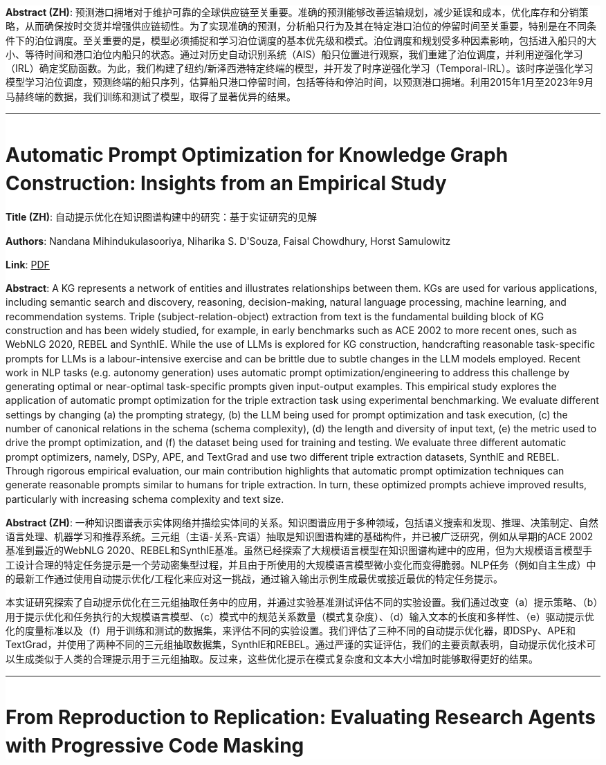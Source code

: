 **Abstract (ZH)**: 预测港口拥堵对于维护可靠的全球供应链至关重要。准确的预测能够改善运输规划，减少延误和成本，优化库存和分销策略，从而确保按时交货并增强供应链韧性。为了实现准确的预测，分析船只行为及其在特定港口泊位的停留时间至关重要，特别是在不同条件下的泊位调度。至关重要的是，模型必须捕捉和学习泊位调度的基本优先级和模式。泊位调度和规划受多种因素影响，包括进入船只的大小、等待时间和港口泊位内船只的状态。通过对历史自动识别系统（AIS）船只位置进行观察，我们重建了泊位调度，并利用逆强化学习（IRL）确定奖励函数。为此，我们构建了纽约/新泽西港特定终端的模型，并开发了时序逆强化学习（Temporal-IRL）。该时序逆强化学习模型学习泊位调度，预测终端的船只序列，估算船只港口停留时间，包括等待和停泊时间，以预测港口拥堵。利用2015年1月至2023年9月马赫终端的数据，我们训练和测试了模型，取得了显著优异的结果。 

---
# Automatic Prompt Optimization for Knowledge Graph Construction: Insights from an Empirical Study 

**Title (ZH)**: 自动提示优化在知识图谱构建中的研究：基于实证研究的见解 

**Authors**: Nandana Mihindukulasooriya, Niharika S. D'Souza, Faisal Chowdhury, Horst Samulowitz  

**Link**: [PDF](https://arxiv.org/pdf/2506.19773)  

**Abstract**: A KG represents a network of entities and illustrates relationships between them. KGs are used for various applications, including semantic search and discovery, reasoning, decision-making, natural language processing, machine learning, and recommendation systems. Triple (subject-relation-object) extraction from text is the fundamental building block of KG construction and has been widely studied, for example, in early benchmarks such as ACE 2002 to more recent ones, such as WebNLG 2020, REBEL and SynthIE. While the use of LLMs is explored for KG construction, handcrafting reasonable task-specific prompts for LLMs is a labour-intensive exercise and can be brittle due to subtle changes in the LLM models employed. Recent work in NLP tasks (e.g. autonomy generation) uses automatic prompt optimization/engineering to address this challenge by generating optimal or near-optimal task-specific prompts given input-output examples.
This empirical study explores the application of automatic prompt optimization for the triple extraction task using experimental benchmarking. We evaluate different settings by changing (a) the prompting strategy, (b) the LLM being used for prompt optimization and task execution, (c) the number of canonical relations in the schema (schema complexity), (d) the length and diversity of input text, (e) the metric used to drive the prompt optimization, and (f) the dataset being used for training and testing. We evaluate three different automatic prompt optimizers, namely, DSPy, APE, and TextGrad and use two different triple extraction datasets, SynthIE and REBEL. Through rigorous empirical evaluation, our main contribution highlights that automatic prompt optimization techniques can generate reasonable prompts similar to humans for triple extraction. In turn, these optimized prompts achieve improved results, particularly with increasing schema complexity and text size. 

**Abstract (ZH)**: 一种知识图谱表示实体网络并描绘实体间的关系。知识图谱应用于多种领域，包括语义搜索和发现、推理、决策制定、自然语言处理、机器学习和推荐系统。三元组（主语-关系-宾语）抽取是知识图谱构建的基础构件，并已被广泛研究，例如从早期的ACE 2002基准到最近的WebNLG 2020、REBEL和SynthIE基准。虽然已经探索了大规模语言模型在知识图谱构建中的应用，但为大规模语言模型手工设计合理的特定任务提示是一个劳动密集型过程，并且由于所使用的大规模语言模型微小变化而变得脆弱。NLP任务（例如自主生成）中的最新工作通过使用自动提示优化/工程化来应对这一挑战，通过输入输出示例生成最优或接近最优的特定任务提示。  

本实证研究探索了自动提示优化在三元组抽取任务中的应用，并通过实验基准测试评估不同的实验设置。我们通过改变（a）提示策略、（b）用于提示优化和任务执行的大规模语言模型、（c）模式中的规范关系数量（模式复杂度）、（d）输入文本的长度和多样性、（e）驱动提示优化的度量标准以及（f）用于训练和测试的数据集，来评估不同的实验设置。我们评估了三种不同的自动提示优化器，即DSPy、APE和TextGrad，并使用了两种不同的三元组抽取数据集，SynthIE和REBEL。通过严谨的实证评估，我们的主要贡献表明，自动提示优化技术可以生成类似于人类的合理提示用于三元组抽取。反过来，这些优化提示在模式复杂度和文本大小增加时能够取得更好的结果。 

---
# From Reproduction to Replication: Evaluating Research Agents with Progressive Code Masking 
